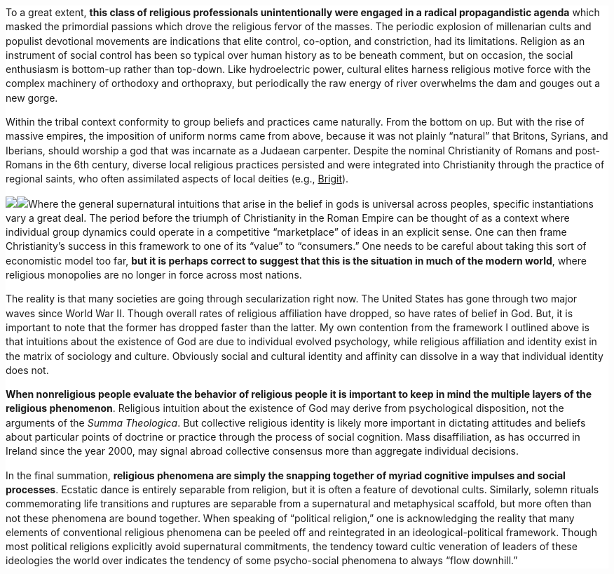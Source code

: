 To a great extent, **this class of religious professionals unintentionally were engaged in a radical propagandistic agenda** which masked the primordial passions which drove the religious fervor of the masses. The periodic explosion of millenarian cults and populist devotional movements are indications that elite control, co-option, and constriction, had its limitations. Religion as an instrument of social control has been so typical over human history as to be beneath comment, but on occasion, the social enthusiasm is bottom-up rather than top-down. Like hydroelectric power, cultural elites harness religious motive force with the complex machinery of orthodoxy and orthopraxy, but periodically the raw energy of river overwhelms the dam and gouges out a new gorge.

Within the tribal context conformity to group beliefs and practices came naturally. From the bottom on up. But with the rise of massive empires, the imposition of uniform norms came from above, because it was not plainly “natural” that Britons, Syrians, and Iberians, should worship a god that was incarnate as a Judaean carpenter. Despite the nominal Christianity of Romans and post-Romans in the 6th century, diverse local religious practices persisted and were integrated into Christianity through the practice of regional saints, who often assimilated aspects of local deities (e.g., [Brigit](https://en.wikipedia.org/wiki/Brigid_of_Kildare)).

[![](https://i0.wp.com/www.gnxp.com/WordPress/wp-content/uploads/2019/01/marketplaceofgods.jpeg?resize=183%2C276&ssl=1)![](https://i0.wp.com/www.gnxp.com/WordPress/wp-content/uploads/2019/01/marketplaceofgods.jpeg?resize=183%2C276&ssl=1)](https://www.amazon.com/exec/obidos/ASIN/B003DZ0TT6/geneexpressio-20?imprToken=ph0wgOO4zzPZNfWj2WXVAw&slotNum=32&imprToken=JiURbiAZj8h.e8EqZBmxzQ&slotNum=0&creativeASIN=0060556579&linkCode=w61&imprToken=8GdZQXFnf2mivgZdLDQPZw&slotNum=233)Where the general supernatural intuitions that arise in the belief in gods is universal across peoples, specific instantiations vary a great deal. The period before the triumph of Christianity in the Roman Empire can be thought of as a context where individual group dynamics could operate in a competitive “marketplace” of ideas in an explicit sense. One can then frame Christianity’s success in this framework to one of its “value” to “consumers.” One needs to be careful about taking this sort of economistic model too far, **but it is perhaps correct to suggest that this is the situation in much of the modern world**, where religious monopolies are no longer in force across most nations.

The reality is that many societies are going through secularization right now. The United States has gone through two major waves since World War II. Though overall rates of religious affiliation have dropped, so have rates of belief in God. But, it is important to note that the former has dropped faster than the latter. My own contention from the framework I outlined above is that intuitions about the existence of God are due to individual evolved psychology, while religious affiliation and identity exist in the matrix of sociology and culture. Obviously social and cultural identity and affinity can dissolve in a way that individual identity does not.

**When nonreligious people evaluate the behavior of religious people it is important to keep in mind the multiple layers of the religious phenomenon**. Religious intuition about the existence of God may derive from psychological disposition, not the arguments of the *Summa Theologica*. But collective religious identity is likely more important in dictating attitudes and beliefs about particular points of doctrine or practice through the process of social cognition. Mass disaffiliation, as has occurred in Ireland since the year 2000, may signal abroad collective consensus more than aggregate individual decisions.

In the final summation, **religious phenomena are simply the snapping together of myriad cognitive impulses and social processes**. Ecstatic dance is entirely separable from religion, but it is often a feature of devotional cults. Similarly, solemn rituals commemorating life transitions and ruptures are separable from a supernatural and metaphysical scaffold, but more often than not these phenomena are bound together. When speaking of “political religion,” one is acknowledging the reality that many elements of conventional religious phenomena can be peeled off and reintegrated in an ideological-political framework. Though most political religions explicitly avoid supernatural commitments, the tendency toward cultic veneration of leaders of these ideologies the world over indicates the tendency of some psycho-social phenomena to always “flow downhill.”
